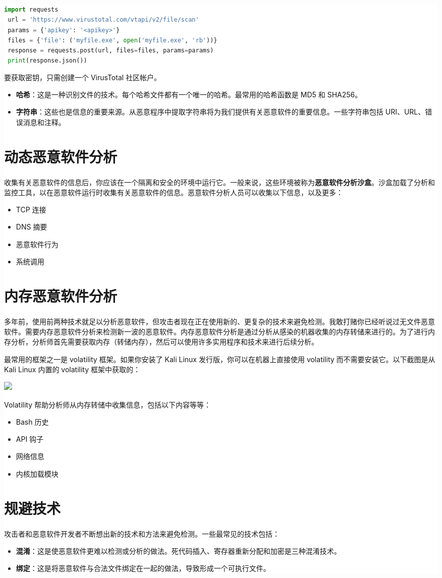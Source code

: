 ```py
import requests
 url = 'https://www.virustotal.com/vtapi/v2/file/scan'
 params = {'apikey': '<apikey>'}
 files = {'file': ('myfile.exe', open('myfile.exe', 'rb'))}
 response = requests.post(url, files=files, params=params)
 print(response.json())
```

要获取密钥，只需创建一个 VirusTotal 社区帐户。

+   **哈希**：这是一种识别文件的技术。每个哈希文件都有一个唯一的哈希。最常用的哈希函数是 MD5 和 SHA256。

+   **字符串**：这些也是信息的重要来源。从恶意程序中提取字符串将为我们提供有关恶意软件的重要信息。一些字符串包括 URI、URL、错误消息和注释。

# 动态恶意软件分析

收集有关恶意软件的信息后，你应该在一个隔离和安全的环境中运行它。一般来说，这些环境被称为**恶意软件分析沙盒**。沙盒加载了分析和监控工具，以在恶意软件运行时收集有关恶意软件的信息。恶意软件分析人员可以收集以下信息，以及更多：

+   TCP 连接

+   DNS 摘要

+   恶意软件行为

+   系统调用

# 内存恶意软件分析

多年前，使用前两种技术就足以分析恶意软件，但攻击者现在正在使用新的、更复杂的技术来避免检测。我敢打赌你已经听说过无文件恶意软件。需要内存恶意软件分析来检测新一波的恶意软件。内存恶意软件分析是通过分析从感染的机器收集的内存转储来进行的。为了进行内存分析，分析师首先需要获取内存（转储内存），然后可以使用许多实用程序和技术来进行后续分析。

最常用的框架之一是 volatility 框架。如果你安装了 Kali Linux 发行版，你可以在机器上直接使用 volatility 而不需要安装它。以下截图是从 Kali Linux 内置的 volatility 框架中获取的：

![](https://github.com/OpenDocCN/freelearn-sec-zh/raw/master/docs/ms-ml-pentest/img/00074.jpeg)

Volatility 帮助分析师从内存转储中收集信息，包括以下内容等等：

+   Bash 历史

+   API 钩子

+   网络信息

+   内核加载模块

# 规避技术

攻击者和恶意软件开发者不断想出新的技术和方法来避免检测。一些最常见的技术包括：

+   **混淆**：这是使恶意软件更难以检测或分析的做法。死代码插入、寄存器重新分配和加密是三种混淆技术。

+   **绑定**：这是将恶意软件与合法文件绑定在一起的做法，导致形成一个可执行文件。
